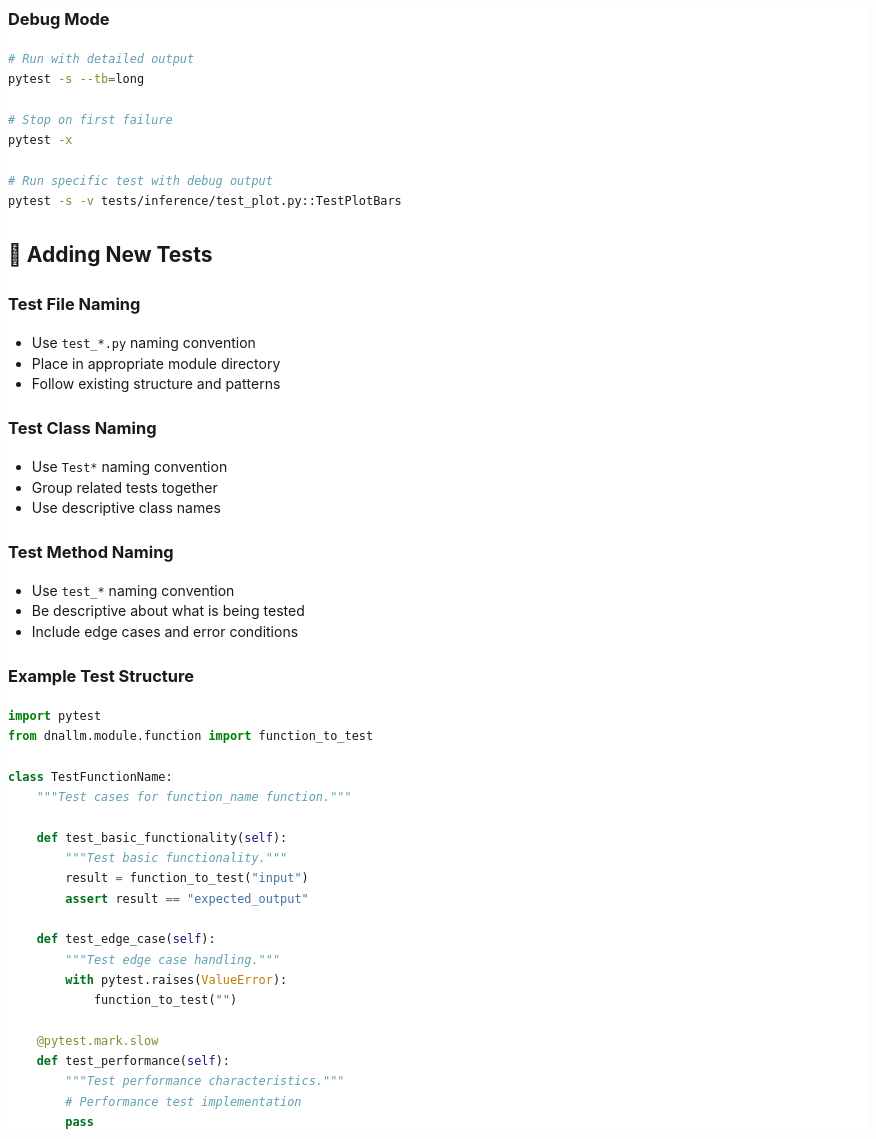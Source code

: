 ### Debug Mode

```bash
# Run with detailed output
pytest -s --tb=long

# Stop on first failure
pytest -x

# Run specific test with debug output
pytest -s -v tests/inference/test_plot.py::TestPlotBars
```

## 📝 Adding New Tests

### Test File Naming

- Use `test_*.py` naming convention
- Place in appropriate module directory
- Follow existing structure and patterns

### Test Class Naming

- Use `Test*` naming convention
- Group related tests together
- Use descriptive class names

### Test Method Naming

- Use `test_*` naming convention
- Be descriptive about what is being tested
- Include edge cases and error conditions

### Example Test Structure

```python
import pytest
from dnallm.module.function import function_to_test

class TestFunctionName:
    """Test cases for function_name function."""
    
    def test_basic_functionality(self):
        """Test basic functionality."""
        result = function_to_test("input")
        assert result == "expected_output"
    
    def test_edge_case(self):
        """Test edge case handling."""
        with pytest.raises(ValueError):
            function_to_test("")
    
    @pytest.mark.slow
    def test_performance(self):
        """Test performance characteristics."""
        # Performance test implementation
        pass
```
